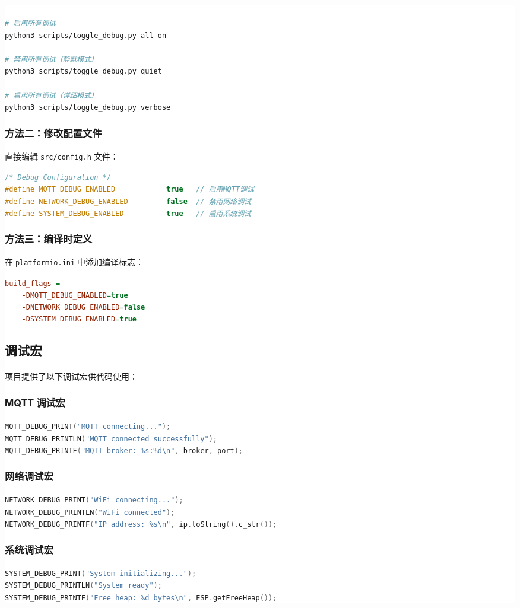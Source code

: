 ```bash

# 启用所有调试
python3 scripts/toggle_debug.py all on

# 禁用所有调试（静默模式）
python3 scripts/toggle_debug.py quiet

# 启用所有调试（详细模式）
python3 scripts/toggle_debug.py verbose
```

### 方法二：修改配置文件

直接编辑 `src/config.h` 文件：

```cpp
/* Debug Configuration */
#define MQTT_DEBUG_ENABLED            true   // 启用MQTT调试
#define NETWORK_DEBUG_ENABLED         false  // 禁用网络调试
#define SYSTEM_DEBUG_ENABLED          true   // 启用系统调试
```

### 方法三：编译时定义

在 `platformio.ini` 中添加编译标志：

```ini
build_flags = 
    -DMQTT_DEBUG_ENABLED=true
    -DNETWORK_DEBUG_ENABLED=false
    -DSYSTEM_DEBUG_ENABLED=true
```

## 调试宏

项目提供了以下调试宏供代码使用：

### MQTT 调试宏
```cpp
MQTT_DEBUG_PRINT("MQTT connecting...");
MQTT_DEBUG_PRINTLN("MQTT connected successfully");
MQTT_DEBUG_PRINTF("MQTT broker: %s:%d\n", broker, port);
```

### 网络调试宏
```cpp
NETWORK_DEBUG_PRINT("WiFi connecting...");
NETWORK_DEBUG_PRINTLN("WiFi connected");
NETWORK_DEBUG_PRINTF("IP address: %s\n", ip.toString().c_str());
```

### 系统调试宏
```cpp
SYSTEM_DEBUG_PRINT("System initializing...");
SYSTEM_DEBUG_PRINTLN("System ready");
SYSTEM_DEBUG_PRINTF("Free heap: %d bytes\n", ESP.getFreeHeap());
```
